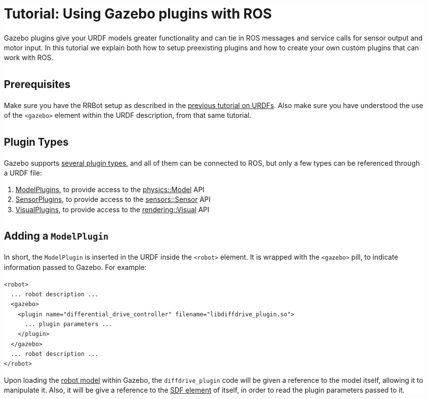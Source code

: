 
# Tutorial: Using Gazebo plugins with ROS

Gazebo plugins give your URDF models greater functionality and can tie in ROS messages and service calls for sensor output and motor input.
In this tutorial we explain both how to setup preexisting plugins and how to create your own custom plugins that can work with ROS.

## Prerequisites

Make sure you have the RRBot setup as described in the [previous tutorial on URDFs](http://gazebosim.org/tutorials/?tut=ros_urdf).
Also make sure you have understood the use of the `<gazebo>` element within the URDF description, from that same tutorial.

## Plugin Types

Gazebo supports
[several plugin types](http://gazebosim.org/tutorials?tut=plugins_hello_world&cat=write_plugin),
and all of them can be connected to ROS, but only a few types can be referenced through a URDF file:

  1. [ModelPlugins](http://osrf-distributions.s3.amazonaws.com/gazebo/api/dev/classgazebo_1_1ModelPlugin.html), to provide access to the [physics::Model](http://osrf-distributions.s3.amazonaws.com/gazebo/api/dev/classgazebo_1_1physics_1_1Model.html) API
  1. [SensorPlugins](http://osrf-distributions.s3.amazonaws.com/gazebo/api/dev/classgazebo_1_1SensorPlugin.html), to provide access to the [sensors::Sensor](http://osrf-distributions.s3.amazonaws.com/gazebo/api/dev/classgazebo_1_1sensors_1_1Sensor.html) API
  1. [VisualPlugins](http://osrf-distributions.s3.amazonaws.com/gazebo/api/dev/classgazebo_1_1VisualPlugin.html), to provide access to the [rendering::Visual](http://osrf-distributions.s3.amazonaws.com/gazebo/api/dev/classgazebo_1_1rendering_1_1Visual.html) API

## Adding a `ModelPlugin`

In short, the `ModelPlugin` is inserted in the URDF inside the `<robot>` element. It is wrapped with the `<gazebo>` pill, to indicate information passed to Gazebo. For example:

    <robot>
      ... robot description ...
      <gazebo>
        <plugin name="differential_drive_controller" filename="libdiffdrive_plugin.so">
          ... plugin parameters ...
        </plugin>
      </gazebo>
      ... robot description ...
    </robot>

Upon loading the [robot model](http://osrf-distributions.s3.amazonaws.com/gazebo/api/dev/classgazebo_1_1physics_1_1Model.html) within Gazebo,
the `diffdrive_plugin` code will be given a reference to the model itself, allowing it to manipulate it.
Also, it will be give a reference to the [SDF element](http://osrf-distributions.s3.amazonaws.com/sdformat/api/dev/classsdf_1_1Element.html) of itself, in order to read the plugin parameters passed to it.
